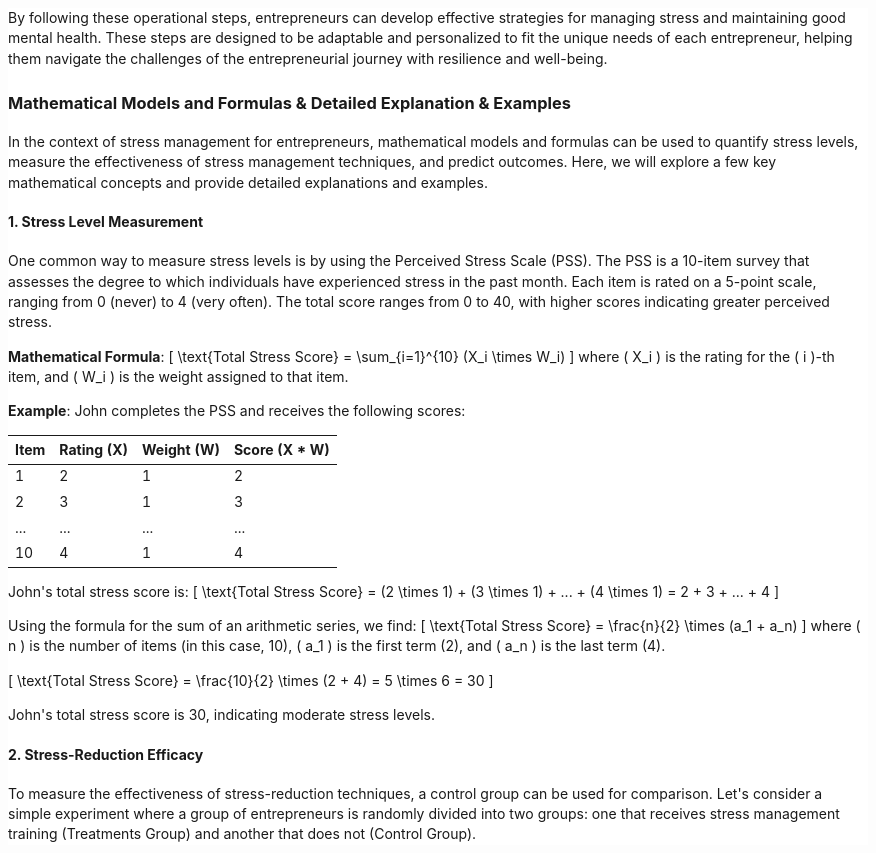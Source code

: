 By following these operational steps, entrepreneurs can develop effective strategies for managing stress and maintaining good mental health. These steps are designed to be adaptable and personalized to fit the unique needs of each entrepreneur, helping them navigate the challenges of the entrepreneurial journey with resilience and well-being.

### Mathematical Models and Formulas & Detailed Explanation & Examples

In the context of stress management for entrepreneurs, mathematical models and formulas can be used to quantify stress levels, measure the effectiveness of stress management techniques, and predict outcomes. Here, we will explore a few key mathematical concepts and provide detailed explanations and examples.

#### 1. Stress Level Measurement

One common way to measure stress levels is by using the Perceived Stress Scale (PSS). The PSS is a 10-item survey that assesses the degree to which individuals have experienced stress in the past month. Each item is rated on a 5-point scale, ranging from 0 (never) to 4 (very often). The total score ranges from 0 to 40, with higher scores indicating greater perceived stress.

**Mathematical Formula**:
\[ \text{Total Stress Score} = \sum_{i=1}^{10} (X_i \times W_i) \]
where \( X_i \) is the rating for the \( i \)-th item, and \( W_i \) is the weight assigned to that item.

**Example**:
John completes the PSS and receives the following scores:

| Item | Rating (X) | Weight (W) | Score (X \* W) |
|------|-----------|------------|---------------|
| 1    | 2         | 1          | 2             |
| 2    | 3         | 1          | 3             |
| ...  | ...       | ...        | ...           |
| 10   | 4         | 1          | 4             |

John's total stress score is:
\[ \text{Total Stress Score} = (2 \times 1) + (3 \times 1) + ... + (4 \times 1) = 2 + 3 + ... + 4 \]

Using the formula for the sum of an arithmetic series, we find:
\[ \text{Total Stress Score} = \frac{n}{2} \times (a_1 + a_n) \]
where \( n \) is the number of items (in this case, 10), \( a_1 \) is the first term (2), and \( a_n \) is the last term (4).

\[ \text{Total Stress Score} = \frac{10}{2} \times (2 + 4) = 5 \times 6 = 30 \]

John's total stress score is 30, indicating moderate stress levels.

#### 2. Stress-Reduction Efficacy

To measure the effectiveness of stress-reduction techniques, a control group can be used for comparison. Let's consider a simple experiment where a group of entrepreneurs is randomly divided into two groups: one that receives stress management training (Treatments Group) and another that does not (Control Group).
